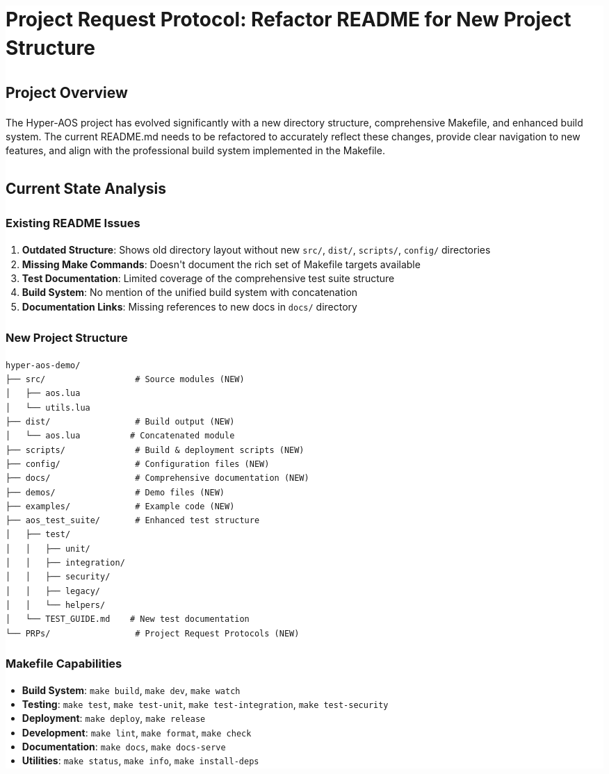 # Project Request Protocol: Refactor README for New Project Structure

## Project Overview

The Hyper-AOS project has evolved significantly with a new directory structure, comprehensive Makefile, and enhanced build system. The current README.md needs to be refactored to accurately reflect these changes, provide clear navigation to new features, and align with the professional build system implemented in the Makefile.

## Current State Analysis

### Existing README Issues
1. **Outdated Structure**: Shows old directory layout without new `src/`, `dist/`, `scripts/`, `config/` directories
2. **Missing Make Commands**: Doesn't document the rich set of Makefile targets available
3. **Test Documentation**: Limited coverage of the comprehensive test suite structure
4. **Build System**: No mention of the unified build system with concatenation
5. **Documentation Links**: Missing references to new docs in `docs/` directory

### New Project Structure
```
hyper-aos-demo/
├── src/                  # Source modules (NEW)
│   ├── aos.lua
│   └── utils.lua
├── dist/                 # Build output (NEW)
│   └── aos.lua          # Concatenated module
├── scripts/              # Build & deployment scripts (NEW)
├── config/               # Configuration files (NEW)
├── docs/                 # Comprehensive documentation (NEW)
├── demos/                # Demo files (NEW)
├── examples/             # Example code (NEW)
├── aos_test_suite/       # Enhanced test structure
│   ├── test/
│   │   ├── unit/
│   │   ├── integration/
│   │   ├── security/
│   │   ├── legacy/
│   │   └── helpers/
│   └── TEST_GUIDE.md    # New test documentation
└── PRPs/                 # Project Request Protocols (NEW)
```

### Makefile Capabilities
- **Build System**: `make build`, `make dev`, `make watch`
- **Testing**: `make test`, `make test-unit`, `make test-integration`, `make test-security`
- **Deployment**: `make deploy`, `make release`
- **Development**: `make lint`, `make format`, `make check`
- **Documentation**: `make docs`, `make docs-serve`
- **Utilities**: `make status`, `make info`, `make install-deps`
